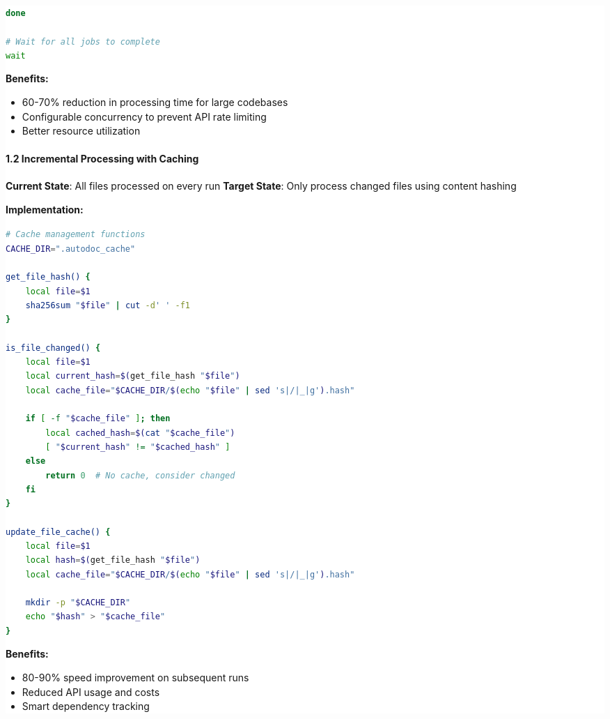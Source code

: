 ```bash
done

# Wait for all jobs to complete
wait
```

**Benefits:**
- 60-70% reduction in processing time for large codebases
- Configurable concurrency to prevent API rate limiting
- Better resource utilization

#### 1.2 Incremental Processing with Caching

**Current State**: All files processed on every run
**Target State**: Only process changed files using content hashing

**Implementation:**

```bash
# Cache management functions
CACHE_DIR=".autodoc_cache"

get_file_hash() {
    local file=$1
    sha256sum "$file" | cut -d' ' -f1
}

is_file_changed() {
    local file=$1
    local current_hash=$(get_file_hash "$file")
    local cache_file="$CACHE_DIR/$(echo "$file" | sed 's|/|_|g').hash"
    
    if [ -f "$cache_file" ]; then
        local cached_hash=$(cat "$cache_file")
        [ "$current_hash" != "$cached_hash" ]
    else
        return 0  # No cache, consider changed
    fi
}

update_file_cache() {
    local file=$1
    local hash=$(get_file_hash "$file")
    local cache_file="$CACHE_DIR/$(echo "$file" | sed 's|/|_|g').hash"
    
    mkdir -p "$CACHE_DIR"
    echo "$hash" > "$cache_file"
}
```

**Benefits:**
- 80-90% speed improvement on subsequent runs
- Reduced API usage and costs
- Smart dependency tracking
